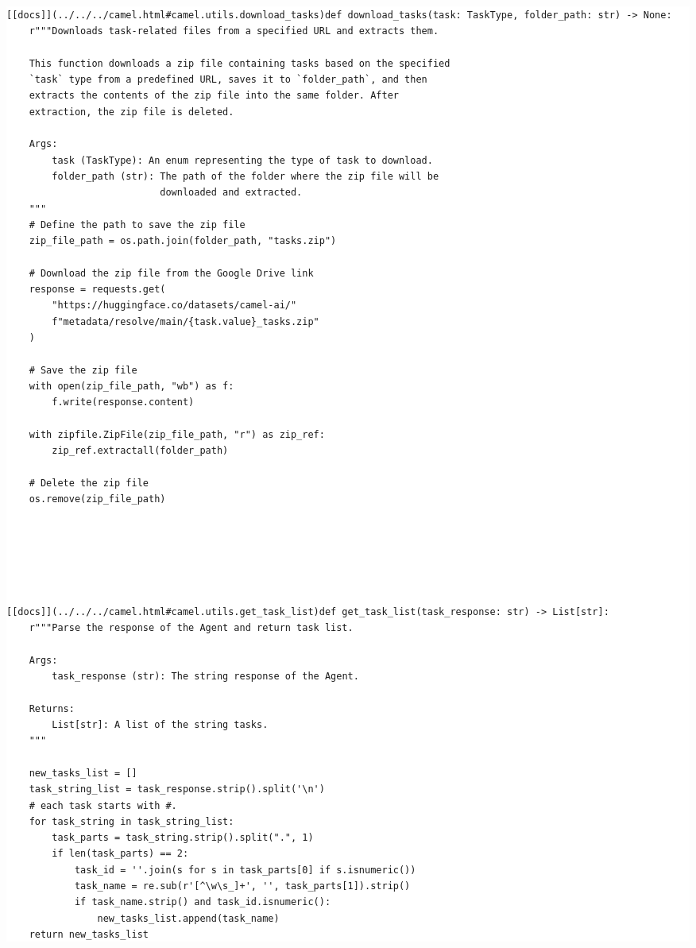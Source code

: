     
    
    [[docs]](../../../camel.html#camel.utils.download_tasks)def download_tasks(task: TaskType, folder_path: str) -> None:
        r"""Downloads task-related files from a specified URL and extracts them.
    
        This function downloads a zip file containing tasks based on the specified
        `task` type from a predefined URL, saves it to `folder_path`, and then
        extracts the contents of the zip file into the same folder. After
        extraction, the zip file is deleted.
    
        Args:
            task (TaskType): An enum representing the type of task to download.
            folder_path (str): The path of the folder where the zip file will be
                               downloaded and extracted.
        """
        # Define the path to save the zip file
        zip_file_path = os.path.join(folder_path, "tasks.zip")
    
        # Download the zip file from the Google Drive link
        response = requests.get(
            "https://huggingface.co/datasets/camel-ai/"
            f"metadata/resolve/main/{task.value}_tasks.zip"
        )
    
        # Save the zip file
        with open(zip_file_path, "wb") as f:
            f.write(response.content)
    
        with zipfile.ZipFile(zip_file_path, "r") as zip_ref:
            zip_ref.extractall(folder_path)
    
        # Delete the zip file
        os.remove(zip_file_path)
    
    
    
    
    
    
    [[docs]](../../../camel.html#camel.utils.get_task_list)def get_task_list(task_response: str) -> List[str]:
        r"""Parse the response of the Agent and return task list.
    
        Args:
            task_response (str): The string response of the Agent.
    
        Returns:
            List[str]: A list of the string tasks.
        """
    
        new_tasks_list = []
        task_string_list = task_response.strip().split('\n')
        # each task starts with #.
        for task_string in task_string_list:
            task_parts = task_string.strip().split(".", 1)
            if len(task_parts) == 2:
                task_id = ''.join(s for s in task_parts[0] if s.isnumeric())
                task_name = re.sub(r'[^\w\s_]+', '', task_parts[1]).strip()
                if task_name.strip() and task_id.isnumeric():
                    new_tasks_list.append(task_name)
        return new_tasks_list
    